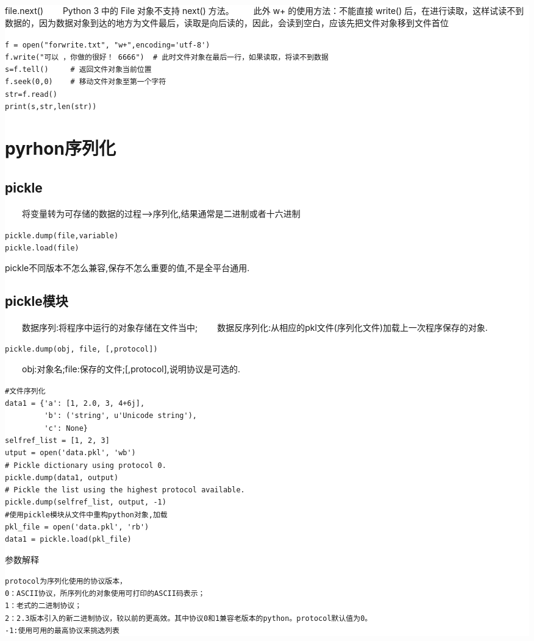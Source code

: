 file.next()
　　Python 3 中的 File 对象不支持 next() 方法。
　　此外 w+ 的使用方法：不能直接 write() 后，在进行读取，这样试读不到数据的，因为数据对象到达的地方为文件最后，读取是向后读的，因此，会读到空白，应该先把文件对象移到文件首位

```
f = open("forwrite.txt", "w+",encoding='utf-8')
f.write("可以 ，你做的很好！ 6666")  # 此时文件对象在最后一行，如果读取，将读不到数据
s=f.tell()     # 返回文件对象当前位置
f.seek(0,0)    # 移动文件对象至第一个字符
str=f.read()
print(s,str,len(str))
```

# pyrhon序列化
## pickle
　　将变量转为可存储的数据的过程-->序列化,结果通常是二进制或者十六进制
```
pickle.dump(file,variable)
pickle.load(file)
```
pickle不同版本不怎么兼容,保存不怎么重要的值,不是全平台通用.
## pickle模块
　　数据序列:将程序中运行的对象存储在文件当中;
　　数据反序列化:从相应的pkl文件(序列化文件)加载上一次程序保存的对象.

```
pickle.dump(obj, file, [,protocol])
```
　　obj:对象名;file:保存的文件;[,protocol],说明协议是可选的.
```
#文件序列化
data1 = {'a': [1, 2.0, 3, 4+6j],
         'b': ('string', u'Unicode string'),
         'c': None}
selfref_list = [1, 2, 3]
utput = open('data.pkl', 'wb')
# Pickle dictionary using protocol 0.
pickle.dump(data1, output)
# Pickle the list using the highest protocol available.
pickle.dump(selfref_list, output, -1)
#使用pickle模块从文件中重构python对象,加载
pkl_file = open('data.pkl', 'rb')
data1 = pickle.load(pkl_file)
```
参数解释
```
protocol为序列化使用的协议版本，
0：ASCII协议，所序列化的对象使用可打印的ASCII码表示；
1：老式的二进制协议；
2：2.3版本引入的新二进制协议，较以前的更高效。其中协议0和1兼容老版本的python。protocol默认值为0。
-1:使用可用的最高协议来挑选列表
```
